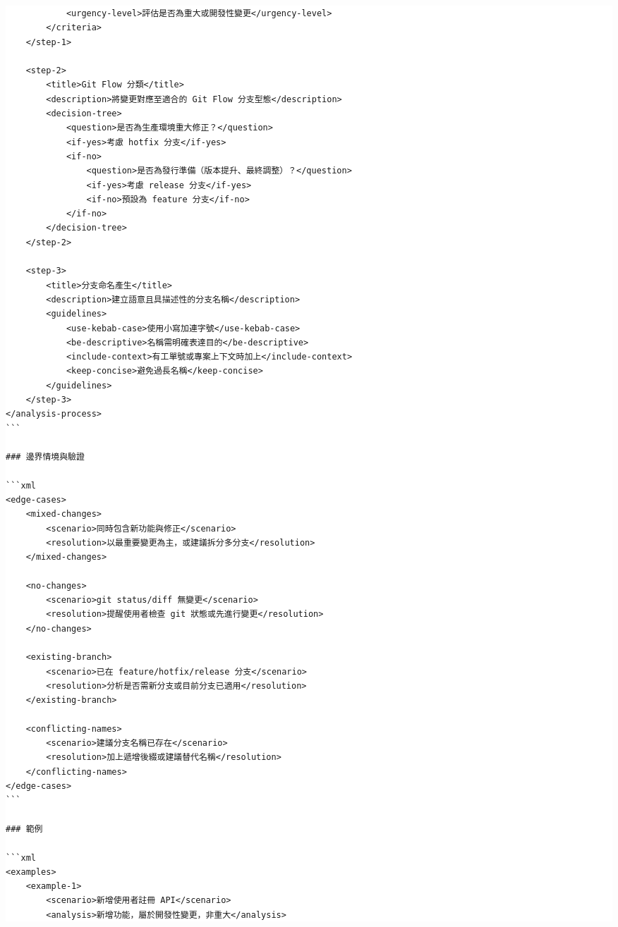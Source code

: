 ````prompt
			<urgency-level>評估是否為重大或開發性變更</urgency-level>
		</criteria>
	</step-1>

	<step-2>
		<title>Git Flow 分類</title>
		<description>將變更對應至適合的 Git Flow 分支型態</description>
		<decision-tree>
			<question>是否為生產環境重大修正？</question>
			<if-yes>考慮 hotfix 分支</if-yes>
			<if-no>
				<question>是否為發行準備（版本提升、最終調整）？</question>
				<if-yes>考慮 release 分支</if-yes>
				<if-no>預設為 feature 分支</if-no>
			</if-no>
		</decision-tree>
	</step-2>

	<step-3>
		<title>分支命名產生</title>
		<description>建立語意且具描述性的分支名稱</description>
		<guidelines>
			<use-kebab-case>使用小寫加連字號</use-kebab-case>
			<be-descriptive>名稱需明確表達目的</be-descriptive>
			<include-context>有工單號或專案上下文時加上</include-context>
			<keep-concise>避免過長名稱</keep-concise>
		</guidelines>
	</step-3>
</analysis-process>
```

### 邊界情境與驗證

```xml
<edge-cases>
	<mixed-changes>
		<scenario>同時包含新功能與修正</scenario>
		<resolution>以最重要變更為主，或建議拆分多分支</resolution>
	</mixed-changes>

	<no-changes>
		<scenario>git status/diff 無變更</scenario>
		<resolution>提醒使用者檢查 git 狀態或先進行變更</resolution>
	</no-changes>

	<existing-branch>
		<scenario>已在 feature/hotfix/release 分支</scenario>
		<resolution>分析是否需新分支或目前分支已適用</resolution>
	</existing-branch>

	<conflicting-names>
		<scenario>建議分支名稱已存在</scenario>
		<resolution>加上遞增後綴或建議替代名稱</resolution>
	</conflicting-names>
</edge-cases>
```

### 範例

```xml
<examples>
	<example-1>
		<scenario>新增使用者註冊 API</scenario>
		<analysis>新增功能，屬於開發性變更，非重大</analysis>
````